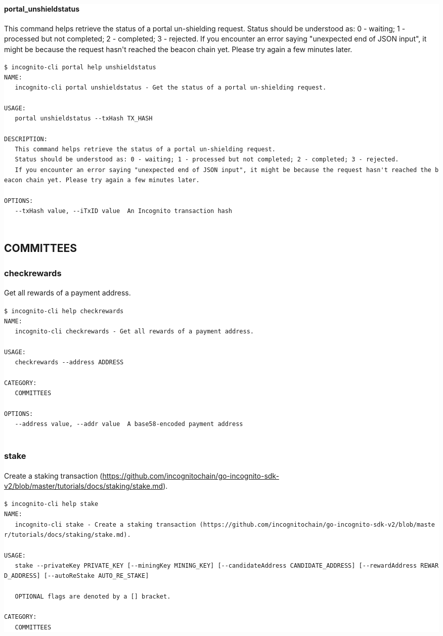 #### portal_unshieldstatus
This command helps retrieve the status of a portal un-shielding request.
Status should be understood as: 0 - waiting; 1 - processed but not completed; 2 - completed; 3 - rejected.
If you encounter an error saying "unexpected end of JSON input", it might be because the request hasn't reached the beacon chain yet. Please try again a few minutes later.
```shell
$ incognito-cli portal help unshieldstatus
NAME:
   incognito-cli portal unshieldstatus - Get the status of a portal un-shielding request.

USAGE:
   portal unshieldstatus --txHash TX_HASH

DESCRIPTION:
   This command helps retrieve the status of a portal un-shielding request.
   Status should be understood as: 0 - waiting; 1 - processed but not completed; 2 - completed; 3 - rejected.
   If you encounter an error saying "unexpected end of JSON input", it might be because the request hasn't reached the beacon chain yet. Please try again a few minutes later.

OPTIONS:
   --txHash value, --iTxID value  An Incognito transaction hash
   
```

## COMMITTEES
### checkrewards
Get all rewards of a payment address.
```shell
$ incognito-cli help checkrewards
NAME:
   incognito-cli checkrewards - Get all rewards of a payment address.

USAGE:
   checkrewards --address ADDRESS

CATEGORY:
   COMMITTEES

OPTIONS:
   --address value, --addr value  A base58-encoded payment address
   
```

### stake
Create a staking transaction (https://github.com/incognitochain/go-incognito-sdk-v2/blob/master/tutorials/docs/staking/stake.md).
```shell
$ incognito-cli help stake
NAME:
   incognito-cli stake - Create a staking transaction (https://github.com/incognitochain/go-incognito-sdk-v2/blob/master/tutorials/docs/staking/stake.md).

USAGE:
   stake --privateKey PRIVATE_KEY [--miningKey MINING_KEY] [--candidateAddress CANDIDATE_ADDRESS] [--rewardAddress REWARD_ADDRESS] [--autoReStake AUTO_RE_STAKE]

   OPTIONAL flags are denoted by a [] bracket.

CATEGORY:
   COMMITTEES

```